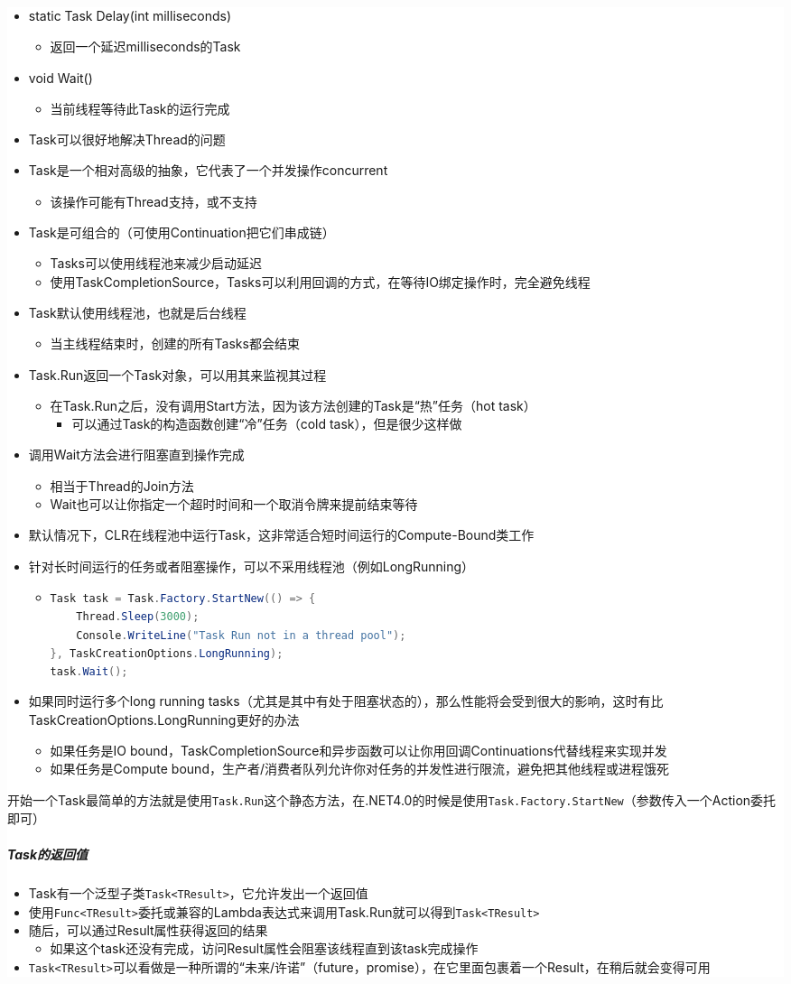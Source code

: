 * static Task Delay(int milliseconds)
  * 返回一个延迟milliseconds的Task
* void Wait()

  * 当前线程等待此Task的运行完成







* Task可以很好地解决Thread的问题

* Task是一个相对高级的抽象，它代表了一个并发操作concurrent

  * 该操作可能有Thread支持，或不支持

* Task是可组合的（可使用Continuation把它们串成链）

  * Tasks可以使用线程池来减少启动延迟
  * 使用TaskCompletionSource，Tasks可以利用回调的方式，在等待IO绑定操作时，完全避免线程

* Task默认使用线程池，也就是后台线程

  * 当主线程结束时，创建的所有Tasks都会结束

* Task.Run返回一个Task对象，可以用其来监视其过程

  * 在Task.Run之后，没有调用Start方法，因为该方法创建的Task是“热”任务（hot task）
    * 可以通过Task的构造函数创建“冷”任务（cold task），但是很少这样做

* 调用Wait方法会进行阻塞直到操作完成

  * 相当于Thread的Join方法
  * Wait也可以让你指定一个超时时间和一个取消令牌来提前结束等待

* 默认情况下，CLR在线程池中运行Task，这非常适合短时间运行的Compute-Bound类工作

* 针对长时间运行的任务或者阻塞操作，可以不采用线程池（例如LongRunning）

  * ```c#
    Task task = Task.Factory.StartNew(() => {
        Thread.Sleep(3000);
        Console.WriteLine("Task Run not in a thread pool");
    }, TaskCreationOptions.LongRunning);
    task.Wait();
    ```

* 如果同时运行多个long running tasks（尤其是其中有处于阻塞状态的），那么性能将会受到很大的影响，这时有比TaskCreationOptions.LongRunning更好的办法

  * 如果任务是IO bound，TaskCompletionSource和异步函数可以让你用回调Continuations代替线程来实现并发
  * 如果任务是Compute bound，生产者/消费者队列允许你对任务的并发性进行限流，避免把其他线程或进程饿死

开始一个Task最简单的方法就是使用`Task.Run`这个静态方法，在.NET4.0的时候是使用`Task.Factory.StartNew`（参数传入一个Action委托即可）



##### Task的返回值

* Task有一个泛型子类`Task<TResult>`，它允许发出一个返回值
* 使用`Func<TResult>`委托或兼容的Lambda表达式来调用Task.Run就可以得到`Task<TResult>`
* 随后，可以通过Result属性获得返回的结果
  * 如果这个task还没有完成，访问Result属性会阻塞该线程直到该task完成操作
* `Task<TResult>`可以看做是一种所谓的“未来/许诺”（future，promise），在它里面包裹着一个Result，在稍后就会变得可用
